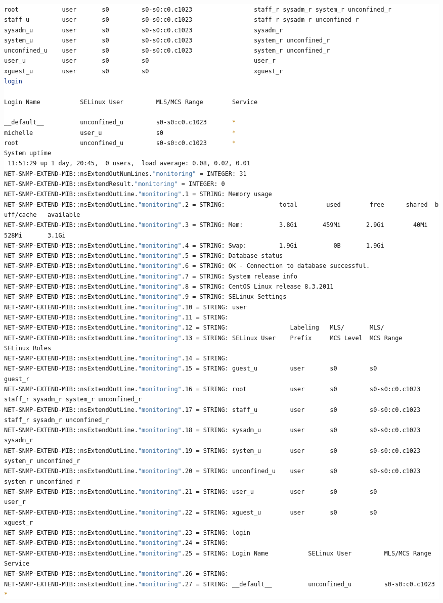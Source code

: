 ```bash
root            user       s0         s0-s0:c0.c1023                 staff_r sysadm_r system_r unconfined_r
staff_u         user       s0         s0-s0:c0.c1023                 staff_r sysadm_r unconfined_r
sysadm_u        user       s0         s0-s0:c0.c1023                 sysadm_r
system_u        user       s0         s0-s0:c0.c1023                 system_r unconfined_r
unconfined_u    user       s0         s0-s0:c0.c1023                 system_r unconfined_r
user_u          user       s0         s0                             user_r
xguest_u        user       s0         s0                             xguest_r
login

Login Name           SELinux User         MLS/MCS Range        Service

__default__          unconfined_u         s0-s0:c0.c1023       *
michelle             user_u               s0                   *
root                 unconfined_u         s0-s0:c0.c1023       *
System uptime
 11:51:29 up 1 day, 20:45,  0 users,  load average: 0.08, 0.02, 0.01
NET-SNMP-EXTEND-MIB::nsExtendOutNumLines."monitoring" = INTEGER: 31
NET-SNMP-EXTEND-MIB::nsExtendResult."monitoring" = INTEGER: 0
NET-SNMP-EXTEND-MIB::nsExtendOutLine."monitoring".1 = STRING: Memory usage
NET-SNMP-EXTEND-MIB::nsExtendOutLine."monitoring".2 = STRING:               total        used        free      shared  buff/cache   available
NET-SNMP-EXTEND-MIB::nsExtendOutLine."monitoring".3 = STRING: Mem:          3.8Gi       459Mi       2.9Gi        40Mi       528Mi       3.1Gi
NET-SNMP-EXTEND-MIB::nsExtendOutLine."monitoring".4 = STRING: Swap:         1.9Gi          0B       1.9Gi
NET-SNMP-EXTEND-MIB::nsExtendOutLine."monitoring".5 = STRING: Database status
NET-SNMP-EXTEND-MIB::nsExtendOutLine."monitoring".6 = STRING: OK - Connection to database successful.
NET-SNMP-EXTEND-MIB::nsExtendOutLine."monitoring".7 = STRING: System release info
NET-SNMP-EXTEND-MIB::nsExtendOutLine."monitoring".8 = STRING: CentOS Linux release 8.3.2011
NET-SNMP-EXTEND-MIB::nsExtendOutLine."monitoring".9 = STRING: SELinux Settings
NET-SNMP-EXTEND-MIB::nsExtendOutLine."monitoring".10 = STRING: user
NET-SNMP-EXTEND-MIB::nsExtendOutLine."monitoring".11 = STRING:
NET-SNMP-EXTEND-MIB::nsExtendOutLine."monitoring".12 = STRING:                 Labeling   MLS/       MLS/
NET-SNMP-EXTEND-MIB::nsExtendOutLine."monitoring".13 = STRING: SELinux User    Prefix     MCS Level  MCS Range                      SELinux Roles
NET-SNMP-EXTEND-MIB::nsExtendOutLine."monitoring".14 = STRING:
NET-SNMP-EXTEND-MIB::nsExtendOutLine."monitoring".15 = STRING: guest_u         user       s0         s0                             guest_r
NET-SNMP-EXTEND-MIB::nsExtendOutLine."monitoring".16 = STRING: root            user       s0         s0-s0:c0.c1023                 staff_r sysadm_r system_r unconfined_r
NET-SNMP-EXTEND-MIB::nsExtendOutLine."monitoring".17 = STRING: staff_u         user       s0         s0-s0:c0.c1023                 staff_r sysadm_r unconfined_r
NET-SNMP-EXTEND-MIB::nsExtendOutLine."monitoring".18 = STRING: sysadm_u        user       s0         s0-s0:c0.c1023                 sysadm_r
NET-SNMP-EXTEND-MIB::nsExtendOutLine."monitoring".19 = STRING: system_u        user       s0         s0-s0:c0.c1023                 system_r unconfined_r
NET-SNMP-EXTEND-MIB::nsExtendOutLine."monitoring".20 = STRING: unconfined_u    user       s0         s0-s0:c0.c1023                 system_r unconfined_r
NET-SNMP-EXTEND-MIB::nsExtendOutLine."monitoring".21 = STRING: user_u          user       s0         s0                             user_r
NET-SNMP-EXTEND-MIB::nsExtendOutLine."monitoring".22 = STRING: xguest_u        user       s0         s0                             xguest_r
NET-SNMP-EXTEND-MIB::nsExtendOutLine."monitoring".23 = STRING: login
NET-SNMP-EXTEND-MIB::nsExtendOutLine."monitoring".24 = STRING:
NET-SNMP-EXTEND-MIB::nsExtendOutLine."monitoring".25 = STRING: Login Name           SELinux User         MLS/MCS Range        Service
NET-SNMP-EXTEND-MIB::nsExtendOutLine."monitoring".26 = STRING:
NET-SNMP-EXTEND-MIB::nsExtendOutLine."monitoring".27 = STRING: __default__          unconfined_u         s0-s0:c0.c1023       *
```